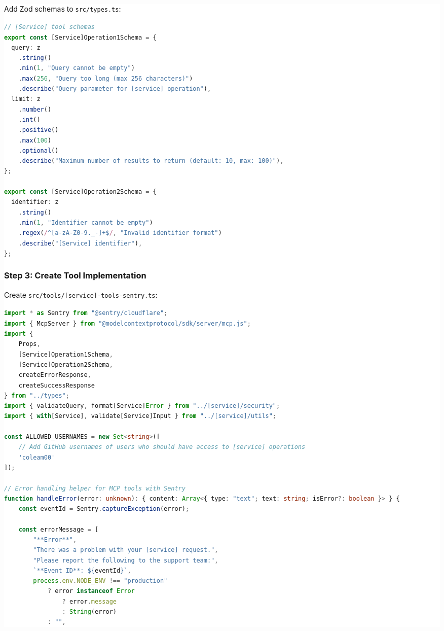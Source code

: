 Add Zod schemas to `src/types.ts`:

```typescript
// [Service] tool schemas
export const [Service]Operation1Schema = {
  query: z
    .string()
    .min(1, "Query cannot be empty")
    .max(256, "Query too long (max 256 characters)")
    .describe("Query parameter for [service] operation"),
  limit: z
    .number()
    .int()
    .positive()
    .max(100)
    .optional()
    .describe("Maximum number of results to return (default: 10, max: 100)"),
};

export const [Service]Operation2Schema = {
  identifier: z
    .string()
    .min(1, "Identifier cannot be empty")
    .regex(/^[a-zA-Z0-9._-]+$/, "Invalid identifier format")
    .describe("[Service] identifier"),
};
```

### Step 3: Create Tool Implementation

Create `src/tools/[service]-tools-sentry.ts`:

```typescript
import * as Sentry from "@sentry/cloudflare";
import { McpServer } from "@modelcontextprotocol/sdk/server/mcp.js";
import { 
	Props, 
	[Service]Operation1Schema, 
	[Service]Operation2Schema,
	createErrorResponse,
	createSuccessResponse
} from "../types";
import { validateQuery, format[Service]Error } from "../[service]/security";
import { with[Service], validate[Service]Input } from "../[service]/utils";

const ALLOWED_USERNAMES = new Set<string>([
	// Add GitHub usernames of users who should have access to [service] operations
	'coleam00'
]);

// Error handling helper for MCP tools with Sentry
function handleError(error: unknown): { content: Array<{ type: "text"; text: string; isError?: boolean }> } {
	const eventId = Sentry.captureException(error);

	const errorMessage = [
		"**Error**",
		"There was a problem with your [service] request.",
		"Please report the following to the support team:",
		`**Event ID**: ${eventId}`,
		process.env.NODE_ENV !== "production"
			? error instanceof Error
				? error.message
				: String(error)
			: "",
```